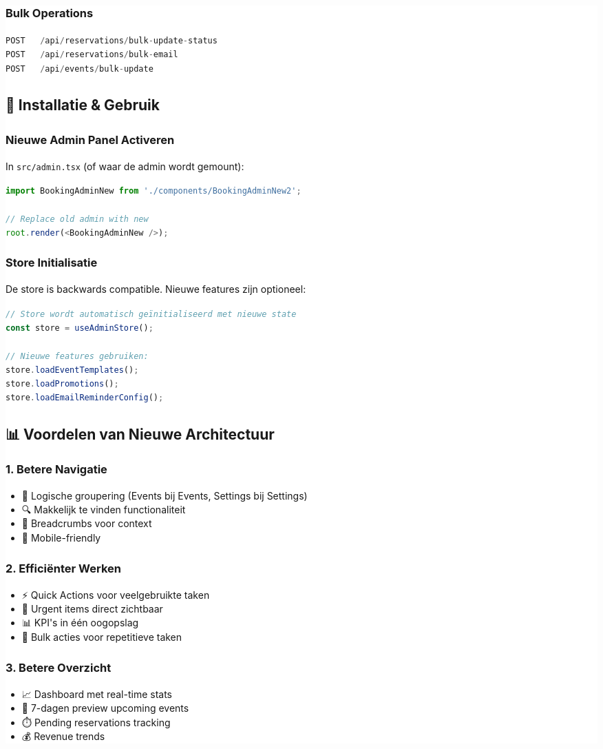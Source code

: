 ### Bulk Operations
```typescript
POST   /api/reservations/bulk-update-status
POST   /api/reservations/bulk-email
POST   /api/events/bulk-update
```

## 🔧 Installatie & Gebruik

### Nieuwe Admin Panel Activeren

In `src/admin.tsx` (of waar de admin wordt gemount):

```typescript
import BookingAdminNew from './components/BookingAdminNew2';

// Replace old admin with new
root.render(<BookingAdminNew />);
```

### Store Initialisatie

De store is backwards compatible. Nieuwe features zijn optioneel:

```typescript
// Store wordt automatisch geïnitialiseerd met nieuwe state
const store = useAdminStore();

// Nieuwe features gebruiken:
store.loadEventTemplates();
store.loadPromotions();
store.loadEmailReminderConfig();
```

## 📊 Voordelen van Nieuwe Architectuur

### 1. **Betere Navigatie**
- 📂 Logische groupering (Events bij Events, Settings bij Settings)
- 🔍 Makkelijk te vinden functionaliteit
- 🍞 Breadcrumbs voor context
- 📱 Mobile-friendly

### 2. **Efficiënter Werken**
- ⚡ Quick Actions voor veelgebruikte taken
- 🚨 Urgent items direct zichtbaar
- 📊 KPI's in één oogopslag
- 🔘 Bulk acties voor repetitieve taken

### 3. **Betere Overzicht**
- 📈 Dashboard met real-time stats
- 📅 7-dagen preview upcoming events
- ⏱️ Pending reservations tracking
- 💰 Revenue trends

